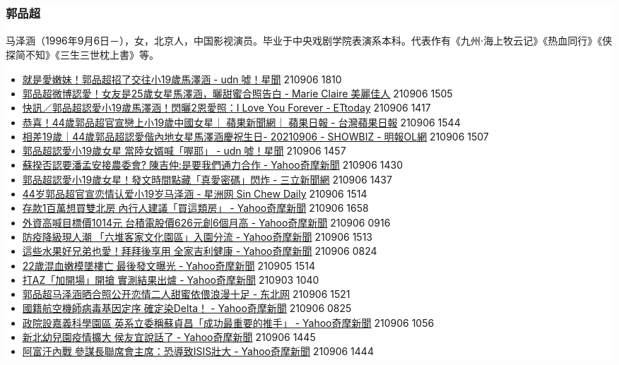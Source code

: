 ### 郭品超

马泽涵（1996年9月6日－），女，北京人，中国影视演员。毕业于中央戏剧学院表演系本科。代表作有《九州·海上牧云记》《热血同行》《侠探简不知》《三生三世枕上書》等。
- [就是愛嫩妹！郭品超招了交往小19歲馬澤涵 - udn 噓！星聞](https://stars.udn.com/star/story/10091/5726237 "就是愛嫩妹！郭品超招了交往小19歲馬澤涵 - udn 噓！星聞") 210906 1810
- [郭品超微博認愛！女友是25歲女星馬澤涵，曬甜蜜合照告白 - Marie Claire 美麗佳人](https://www.marieclaire.com.tw/entertainment/news/60053 "郭品超微博認愛！女友是25歲女星馬澤涵，曬甜蜜合照告白 - Marie Claire 美麗佳人") 210906 1505
- [快訊／郭品超認愛小19歲馬澤涵！閃曬2恩愛照：I Love You Forever - ETtoday](https://www.ettoday.net/news/20210906/2073052.htm "快訊／郭品超認愛小19歲馬澤涵！閃曬2恩愛照：I Love You Forever - ETtoday") 210906 1417
- [恭喜！44歲郭品超官宣戀上小19歲中國女星｜ 蘋果新聞網｜ 蘋果日報 - 台灣蘋果日報](https://tw.appledaily.com/entertainment/20210906/OMMYUJSGXVAZ3IZKWVXYO3WB5E/ "恭喜！44歲郭品超官宣戀上小19歲中國女星｜ 蘋果新聞網｜ 蘋果日報 - 台灣蘋果日報") 210906 1544
- [相差19歲｜44歲郭品超認愛偕內地女星馬澤涵慶祝生日- 20210906 - SHOWBIZ - 明報OL網](https://ol.mingpao.com/ldy/showbiz/latest/20210906/1630911299314/%E7%9B%B8%E5%B7%AE19%E6%AD%B2-44%E6%AD%B2%E9%83%AD%E5%93%81%E8%B6%85%E8%AA%8D%E6%84%9B-%E5%81%95%E5%85%A7%E5%9C%B0%E5%A5%B3%E6%98%9F%E9%A6%AC%E6%BE%A4%E6%B6%B5%E6%85%B6%E7%A5%9D%E7%94%9F%E6%97%A5 "相差19歲｜44歲郭品超認愛偕內地女星馬澤涵慶祝生日- 20210906 - SHOWBIZ - 明報OL網") 210906 1507
- [郭品超認愛小19歲女星 當陸女婿喊「喔耶」 - udn 噓！星聞](https://stars.udn.com/star/story/10089/5725684 "郭品超認愛小19歲女星 當陸女婿喊「喔耶」 - udn 噓！星聞") 210906 1457
- [蘇揆否認要潘孟安接農委會? 陳吉仲:是要我們通力合作 - Yahoo奇摩新聞](https://tw.yahoo.com/tv/%E8%98%87%E6%8F%86%E5%90%A6%E8%AA%8D%E8%A6%81%E6%BD%98%E5%AD%9F%E5%AE%89%E6%8E%A5%E8%BE%B2%E5%A7%94%E6%9C%83-%E9%99%B3%E5%90%89%E4%BB%B2-%E6%98%AF%E8%A6%81%E6%88%91%E5%80%91%E9%80%9A%E5%8A%9B%E5%90%88%E4%BD%9C-063006394.html?chat=1 "蘇揆否認要潘孟安接農委會? 陳吉仲:是要我們通力合作 - Yahoo奇摩新聞") 210906 1430
- [郭品超認愛小19歲女星！發文時間點藏「真愛密碼」閃炸 - 三立新聞網](https://star.setn.com/news/993703 "郭品超認愛小19歲女星！發文時間點藏「真愛密碼」閃炸 - 三立新聞網") 210906 1437
- [44岁郭品超官宣恋情认爱小19岁马泽涵 - 星洲网 Sin Chew Daily](https://www.sinchew.com.my/20210906/44%E5%B2%81%E9%83%AD%E5%93%81%E8%B6%85%E5%AE%98%E5%AE%A3%E6%81%8B%E6%83%85%E8%AE%A4%E7%88%B1%E5%B0%8F19%E5%B2%81%E9%A9%AC%E6%B3%BD%E6%B6%B5/ "44岁郭品超官宣恋情认爱小19岁马泽涵 - 星洲网 Sin Chew Daily") 210906 1514
- [存款1百萬想買雙北房 內行人建議「買這類房」 - Yahoo奇摩新聞](https://tw.news.yahoo.com/%E5%AD%98%E6%AC%BE1%E7%99%BE%E8%90%AC%E6%83%B3%E8%B2%B7%E9%9B%99%E5%8C%97%E6%88%BF-%E5%85%A7%E8%A1%8C%E4%BA%BA%E5%BB%BA%E8%AD%B0-%E8%B2%B7%E9%80%99%E9%A1%9E%E6%88%BF-085808130.html "存款1百萬想買雙北房 內行人建議「買這類房」 - Yahoo奇摩新聞") 210906 1658
- [外資高喊目標價1014元 台積電股價626元創6個月高 - Yahoo奇摩新聞](https://tw.news.yahoo.com/%E5%A4%96%E8%B3%87%E9%AB%98%E5%96%8A%E7%9B%AE%E6%A8%99%E5%83%B91014%E5%85%83-%E5%8F%B0%E7%A9%8D%E9%9B%BB%E8%82%A1%E5%83%B9626%E5%85%83%E5%89%B56%E5%80%8B%E6%9C%88%E9%AB%98-011649917.html "外資高喊目標價1014元 台積電股價626元創6個月高 - Yahoo奇摩新聞") 210906 0916
- [防疫降級現人潮 「六堆客家文化園區」入園分流 - Yahoo奇摩新聞](https://tw.news.yahoo.com/%E9%98%B2%E7%96%AB%E9%99%8D%E7%B4%9A%E7%8F%BE%E4%BA%BA%E6%BD%AE-%E5%85%AD%E5%A0%86%E5%AE%A2%E5%AE%B6%E6%96%87%E5%8C%96%E5%9C%92%E5%8D%80-%E5%85%A5%E5%9C%92%E5%88%86%E6%B5%81-074601724.html "防疫降級現人潮 「六堆客家文化園區」入園分流 - Yahoo奇摩新聞") 210906 1513
- [這些水果好兄弟也愛！拜拜後享用 全家吉利健康 - Yahoo奇摩新聞](https://tw.news.yahoo.com/%E9%80%99%E4%BA%9B%E6%B0%B4%E6%9E%9C%E5%A5%BD%E5%85%84%E5%BC%9F%E4%B9%9F%E6%84%9B-%E6%8B%9C%E6%8B%9C%E5%BE%8C%E4%BA%AB%E7%94%A8-%E5%85%A8%E5%AE%B6%E5%90%89%E5%88%A9%E5%81%A5%E5%BA%B7-002442399.html "這些水果好兄弟也愛！拜拜後享用 全家吉利健康 - Yahoo奇摩新聞") 210906 0824
- [22歲混血嫩模墜樓亡 最後發文曝光 - Yahoo奇摩新聞](https://tw.news.yahoo.com/22%E6%AD%B2%E6%B7%B7%E8%A1%80%E5%AB%A9%E6%A8%A1%E5%A2%9C%E6%A8%93%E4%BA%A1-%E7%99%BC%E6%96%87%E6%8E%A7%E5%A4%AB%E5%AE%B3%E5%91%BD-063519525.html "22歲混血嫩模墜樓亡 最後發文曝光 - Yahoo奇摩新聞") 210905 1514
- [打AZ「加開場」開搶 實測結果出爐 - Yahoo奇摩新聞](https://tw.news.yahoo.com/%E6%89%93az-%E5%8A%A0%E9%96%8B%E5%A0%B4-%E9%96%8B%E6%90%B6-%E5%AF%A6%E6%B8%AC%E7%B5%90%E6%9E%9C%E5%87%BA%E7%88%90-024020630.html "打AZ「加開場」開搶 實測結果出爐 - Yahoo奇摩新聞") 210903 1040
- [郭品超马泽涵晒合照公开恋情二人甜蜜依偎浪漫十足 - 东北网](https://m.dbw.cn/yule/system/2021/09/06/058716105.shtml "郭品超马泽涵晒合照公开恋情二人甜蜜依偎浪漫十足 - 东北网") 210906 1521
- [國籍航空機師病毒基因定序 確定染Delta！ - Yahoo奇摩新聞](https://tw.news.yahoo.com/%E5%9C%8B%E7%B1%8D%E8%88%AA%E7%A9%BA%E6%A9%9F%E5%B8%AB%E7%97%85%E6%AF%92%E5%9F%BA%E5%9B%A0%E5%AE%9A%E5%BA%8F-%E7%A2%BA%E5%AE%9A%E6%9F%93delta-064324753.html "國籍航空機師病毒基因定序 確定染Delta！ - Yahoo奇摩新聞") 210906 0825
- [政院設嘉義科學園區 英系立委稱蘇貞昌「成功最重要的推手」 - Yahoo奇摩新聞](https://tw.news.yahoo.com/%E6%94%BF%E9%99%A2%E8%A8%AD%E5%98%89%E7%BE%A9%E7%A7%91%E5%AD%B8%E5%9C%92%E5%8D%80-%E8%8B%B1%E7%B3%BB%E7%AB%8B%E5%A7%94%E7%A8%B1%E8%98%87%E8%B2%9E%E6%98%8C-%E6%88%90%E5%8A%9F%E6%9C%80%E9%87%8D%E8%A6%81%E7%9A%84%E6%8E%A8%E6%89%8B-025631896.html "政院設嘉義科學園區 英系立委稱蘇貞昌「成功最重要的推手」 - Yahoo奇摩新聞") 210906 1056
- [新北幼兒園疫情擴大 侯友宜說話了 - Yahoo奇摩新聞](https://tw.news.yahoo.com/%E6%96%B0%E5%8C%97%E5%B9%BC%E5%85%92%E5%9C%92%E7%96%AB%E6%83%85%E6%93%B4%E5%A4%A7-%E4%BE%AF%E5%8F%8B%E5%AE%9C%E8%AA%AA%E8%A9%B1%E4%BA%86-064509955.html "新北幼兒園疫情擴大 侯友宜說話了 - Yahoo奇摩新聞") 210906 1445
- [阿富汗內戰 參謀長聯席會主席：恐導致ISIS壯大 - Yahoo奇摩新聞](https://tw.news.yahoo.com/%E9%98%BF%E5%AF%8C%E6%B1%97%E5%85%A7%E6%88%B0-%E5%8F%83%E8%AC%80%E9%95%B7%E8%81%AF%E5%B8%AD%E6%9C%83%E4%B8%BB%E5%B8%AD-%E6%81%90%E5%B0%8E%E8%87%B4isis%E5%A3%AF%E5%A4%A7-064458922.html "阿富汗內戰 參謀長聯席會主席：恐導致ISIS壯大 - Yahoo奇摩新聞") 210906 1444
